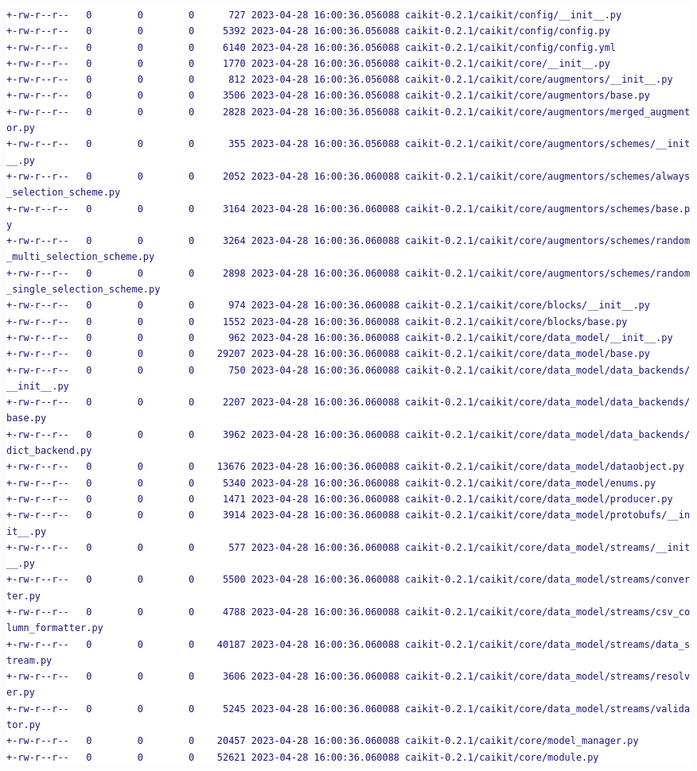 ```diff
+-rw-r--r--   0        0        0      727 2023-04-28 16:00:36.056088 caikit-0.2.1/caikit/config/__init__.py
+-rw-r--r--   0        0        0     5392 2023-04-28 16:00:36.056088 caikit-0.2.1/caikit/config/config.py
+-rw-r--r--   0        0        0     6140 2023-04-28 16:00:36.056088 caikit-0.2.1/caikit/config/config.yml
+-rw-r--r--   0        0        0     1770 2023-04-28 16:00:36.056088 caikit-0.2.1/caikit/core/__init__.py
+-rw-r--r--   0        0        0      812 2023-04-28 16:00:36.056088 caikit-0.2.1/caikit/core/augmentors/__init__.py
+-rw-r--r--   0        0        0     3506 2023-04-28 16:00:36.056088 caikit-0.2.1/caikit/core/augmentors/base.py
+-rw-r--r--   0        0        0     2828 2023-04-28 16:00:36.056088 caikit-0.2.1/caikit/core/augmentors/merged_augmentor.py
+-rw-r--r--   0        0        0      355 2023-04-28 16:00:36.056088 caikit-0.2.1/caikit/core/augmentors/schemes/__init__.py
+-rw-r--r--   0        0        0     2052 2023-04-28 16:00:36.060088 caikit-0.2.1/caikit/core/augmentors/schemes/always_selection_scheme.py
+-rw-r--r--   0        0        0     3164 2023-04-28 16:00:36.060088 caikit-0.2.1/caikit/core/augmentors/schemes/base.py
+-rw-r--r--   0        0        0     3264 2023-04-28 16:00:36.060088 caikit-0.2.1/caikit/core/augmentors/schemes/random_multi_selection_scheme.py
+-rw-r--r--   0        0        0     2898 2023-04-28 16:00:36.060088 caikit-0.2.1/caikit/core/augmentors/schemes/random_single_selection_scheme.py
+-rw-r--r--   0        0        0      974 2023-04-28 16:00:36.060088 caikit-0.2.1/caikit/core/blocks/__init__.py
+-rw-r--r--   0        0        0     1552 2023-04-28 16:00:36.060088 caikit-0.2.1/caikit/core/blocks/base.py
+-rw-r--r--   0        0        0      962 2023-04-28 16:00:36.060088 caikit-0.2.1/caikit/core/data_model/__init__.py
+-rw-r--r--   0        0        0    29207 2023-04-28 16:00:36.060088 caikit-0.2.1/caikit/core/data_model/base.py
+-rw-r--r--   0        0        0      750 2023-04-28 16:00:36.060088 caikit-0.2.1/caikit/core/data_model/data_backends/__init__.py
+-rw-r--r--   0        0        0     2207 2023-04-28 16:00:36.060088 caikit-0.2.1/caikit/core/data_model/data_backends/base.py
+-rw-r--r--   0        0        0     3962 2023-04-28 16:00:36.060088 caikit-0.2.1/caikit/core/data_model/data_backends/dict_backend.py
+-rw-r--r--   0        0        0    13676 2023-04-28 16:00:36.060088 caikit-0.2.1/caikit/core/data_model/dataobject.py
+-rw-r--r--   0        0        0     5340 2023-04-28 16:00:36.060088 caikit-0.2.1/caikit/core/data_model/enums.py
+-rw-r--r--   0        0        0     1471 2023-04-28 16:00:36.060088 caikit-0.2.1/caikit/core/data_model/producer.py
+-rw-r--r--   0        0        0     3914 2023-04-28 16:00:36.060088 caikit-0.2.1/caikit/core/data_model/protobufs/__init__.py
+-rw-r--r--   0        0        0      577 2023-04-28 16:00:36.060088 caikit-0.2.1/caikit/core/data_model/streams/__init__.py
+-rw-r--r--   0        0        0     5500 2023-04-28 16:00:36.060088 caikit-0.2.1/caikit/core/data_model/streams/converter.py
+-rw-r--r--   0        0        0     4788 2023-04-28 16:00:36.060088 caikit-0.2.1/caikit/core/data_model/streams/csv_column_formatter.py
+-rw-r--r--   0        0        0    40187 2023-04-28 16:00:36.060088 caikit-0.2.1/caikit/core/data_model/streams/data_stream.py
+-rw-r--r--   0        0        0     3606 2023-04-28 16:00:36.060088 caikit-0.2.1/caikit/core/data_model/streams/resolver.py
+-rw-r--r--   0        0        0     5245 2023-04-28 16:00:36.060088 caikit-0.2.1/caikit/core/data_model/streams/validator.py
+-rw-r--r--   0        0        0    20457 2023-04-28 16:00:36.060088 caikit-0.2.1/caikit/core/model_manager.py
+-rw-r--r--   0        0        0    52621 2023-04-28 16:00:36.060088 caikit-0.2.1/caikit/core/module.py
```